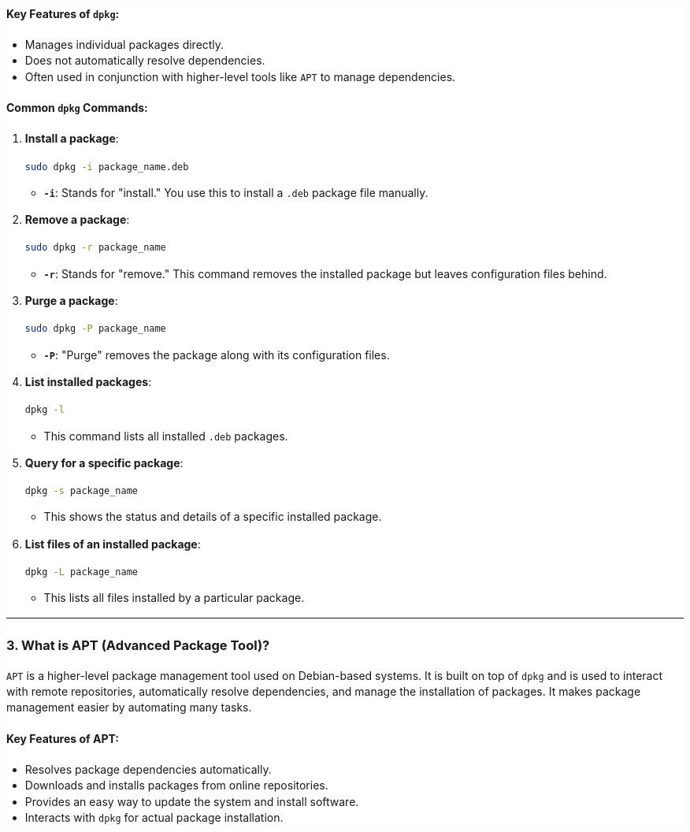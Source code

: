 #### **Key Features of `dpkg`**:
- Manages individual packages directly.
- Does not automatically resolve dependencies.
- Often used in conjunction with higher-level tools like `APT` to manage dependencies.

#### **Common `dpkg` Commands**:

1. **Install a package**:
   ```bash
   sudo dpkg -i package_name.deb
   ```
   - **`-i`**: Stands for "install." You use this to install a `.deb` package file manually.

2. **Remove a package**:
   ```bash
   sudo dpkg -r package_name
   ```
   - **`-r`**: Stands for "remove." This command removes the installed package but leaves configuration files behind.

3. **Purge a package**:
   ```bash
   sudo dpkg -P package_name
   ```
   - **`-P`**: "Purge" removes the package along with its configuration files.

4. **List installed packages**:
   ```bash
   dpkg -l
   ```
   - This command lists all installed `.deb` packages.

5. **Query for a specific package**:
   ```bash
   dpkg -s package_name
   ```
   - This shows the status and details of a specific installed package.

6. **List files of an installed package**:
   ```bash
   dpkg -L package_name
   ```
   - This lists all files installed by a particular package.

---

### **3. What is APT (Advanced Package Tool)?**

`APT` is a higher-level package management tool used on Debian-based systems. It is built on top of `dpkg` and is used to interact with remote repositories, automatically resolve dependencies, and manage the installation of packages. It makes package management easier by automating many tasks.

#### **Key Features of APT**:
- Resolves package dependencies automatically.
- Downloads and installs packages from online repositories.
- Provides an easy way to update the system and install software.
- Interacts with `dpkg` for actual package installation.
